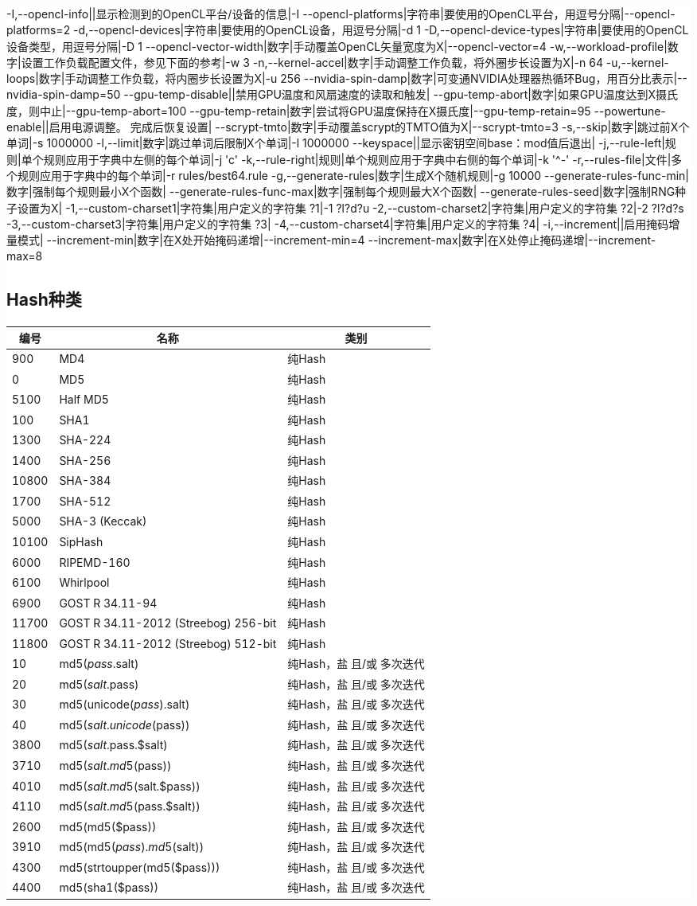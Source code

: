 -I,--opencl-info||显示检测到的OpenCL平台/设备的信息|-I
--opencl-platforms|字符串|要使用的OpenCL平台，用逗号分隔|--opencl-platforms=2
-d,--opencl-devices|字符串|要使用的OpenCL设备，用逗号分隔|-d 1
-D,--opencl-device-types|字符串|要使用的OpenCL设备类型，用逗号分隔|-D 1
--opencl-vector-width|数字|手动覆盖OpenCL矢量宽度为X|--opencl-vector=4
-w,--workload-profile|数字|设置工作负载配置文件，参见下面的参考|-w 3
-n,--kernel-accel|数字|手动调整工作负载，将外圈步长设置为X|-n 64
-u,--kernel-loops|数字|手动调整工作负载，将内圈步长设置为X|-u 256
--nvidia-spin-damp|数字|可变通NVIDIA处理器热循环Bug，用百分比表示|--nvidia-spin-damp=50
--gpu-temp-disable||禁用GPU温度和风扇速度的读取和触发|
--gpu-temp-abort|数字|如果GPU温度达到X摄氏度，则中止|--gpu-temp-abort=100
--gpu-temp-retain|数字|尝试将GPU温度保持在X摄氏度|--gpu-temp-retain=95
--powertune-enable||启用电源调整。 完成后恢复设置|
--scrypt-tmto|数字|手动覆盖scrypt的TMTO值为X|--scrypt-tmto=3
-s,--skip|数字|跳过前X个单词|-s 1000000
-l,--limit|数字|跳过单词后限制X个单词|-l 1000000
--keyspace||显示密钥空间base：mod值后退出|
-j,--rule-left|规则|单个规则应用于字典中左侧的每个单词|-j 'c'
-k,--rule-right|规则|单个规则应用于字典中右侧的每个单词|-k '^-'
-r,--rules-file|文件|多个规则应用于字典中的每个单词|-r rules/best64.rule
-g,--generate-rules|数字|生成X个随机规则|-g 10000
--generate-rules-func-min|数字|强制每个规则最小X个函数|
--generate-rules-func-max|数字|强制每个规则最大X个函数|
--generate-rules-seed|数字|强制RNG种子设置为X|
-1,--custom-charset1|字符集|用户定义的字符集 ?1|-1 ?l?d?u
-2,--custom-charset2|字符集|用户定义的字符集 ?2|-2 ?l?d?s
-3,--custom-charset3|字符集|用户定义的字符集 ?3|
-4,--custom-charset4|字符集|用户定义的字符集 ?4|
-i,--increment||启用掩码增量模式|
--increment-min|数字|在X处开始掩码递增|--increment-min=4
--increment-max|数字|在X处停止掩码递增|--increment-max=8

## Hash种类

编号|名称|类别
---|----|--------
900|MD4|纯Hash
0|MD5|纯Hash
5100|Half MD5|纯Hash
100|SHA1|纯Hash
1300|SHA-224|纯Hash
1400|SHA-256|纯Hash
10800|SHA-384|纯Hash
1700|SHA-512|纯Hash
5000|SHA-3 (Keccak)|纯Hash
10100|SipHash|纯Hash
6000|RIPEMD-160|纯Hash
6100|Whirlpool|纯Hash
6900|GOST R 34.11-94|纯Hash
11700|GOST R 34.11-2012 (Streebog) 256-bit|纯Hash
11800|GOST R 34.11-2012 (Streebog) 512-bit|纯Hash
10|md5($pass.$salt)|纯Hash，盐 且/或 多次迭代
20|md5($salt.$pass)|纯Hash，盐 且/或 多次迭代
30|md5(unicode($pass).$salt)|纯Hash，盐 且/或 多次迭代
40|md5($salt.unicode($pass))|纯Hash，盐 且/或 多次迭代
3800|md5($salt.$pass.$salt)|纯Hash，盐 且/或 多次迭代
3710|md5($salt.md5($pass))|纯Hash，盐 且/或 多次迭代
4010|md5($salt.md5($salt.$pass))|纯Hash，盐 且/或 多次迭代
4110|md5($salt.md5($pass.$salt))|纯Hash，盐 且/或 多次迭代
2600|md5(md5($pass))|纯Hash，盐 且/或 多次迭代
3910|md5(md5($pass).md5($salt))|纯Hash，盐 且/或 多次迭代
4300|md5(strtoupper(md5($pass)))|纯Hash，盐 且/或 多次迭代
4400|md5(sha1($pass))|纯Hash，盐 且/或 多次迭代